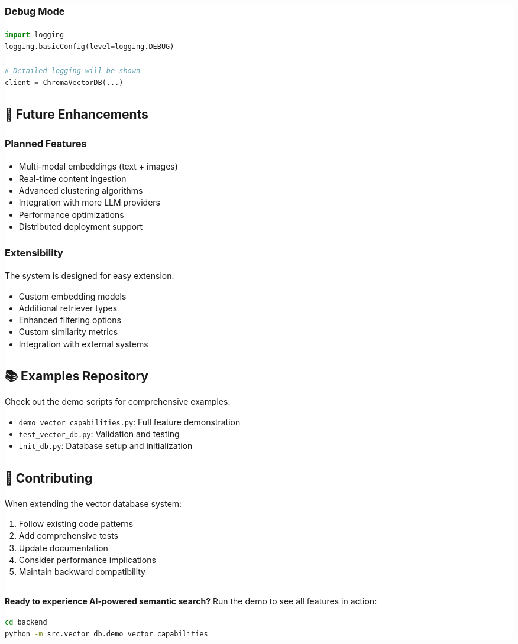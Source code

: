 ### Debug Mode

```python
import logging
logging.basicConfig(level=logging.DEBUG)

# Detailed logging will be shown
client = ChromaVectorDB(...)
```

## 🔮 Future Enhancements

### Planned Features
- Multi-modal embeddings (text + images)
- Real-time content ingestion
- Advanced clustering algorithms
- Integration with more LLM providers
- Performance optimizations
- Distributed deployment support

### Extensibility
The system is designed for easy extension:
- Custom embedding models
- Additional retriever types
- Enhanced filtering options
- Custom similarity metrics
- Integration with external systems

## 📚 Examples Repository

Check out the demo scripts for comprehensive examples:
- `demo_vector_capabilities.py`: Full feature demonstration
- `test_vector_db.py`: Validation and testing
- `init_db.py`: Database setup and initialization

## 🤝 Contributing

When extending the vector database system:

1. Follow existing code patterns
2. Add comprehensive tests
3. Update documentation
4. Consider performance implications
5. Maintain backward compatibility

---

**Ready to experience AI-powered semantic search?** Run the demo to see all features in action:

```bash
cd backend
python -m src.vector_db.demo_vector_capabilities
``` 